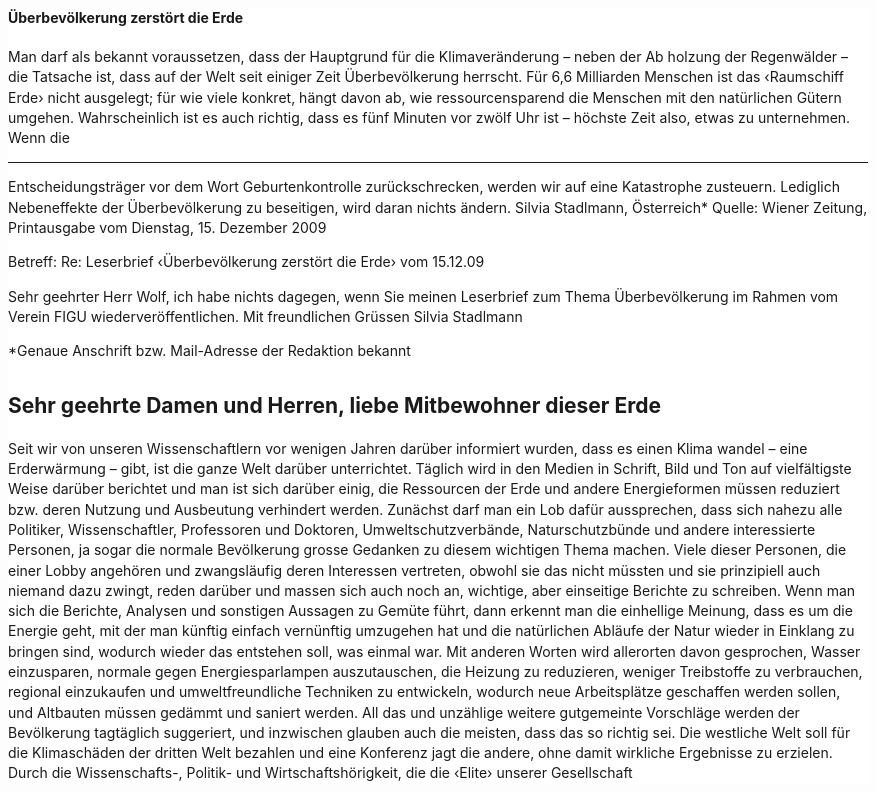 #### Überbevölkerung zerstört die Erde
Man darf als bekannt voraussetzen, dass der Hauptgrund für die Klimaveränderung – neben der Ab holzung der Regenwälder – die Tatsache ist, dass auf der Welt seit einiger Zeit Überbevölkerung herrscht.
Für 6,6 Milliarden Menschen ist das ‹Raumschiff Erde› nicht ausgelegt; für wie viele konkret, hängt davon ab, wie ressourcensparend die Menschen mit den natürlichen Gütern umgehen. Wahrscheinlich ist es
auch richtig, dass es fünf Minuten vor zwölf Uhr ist – höchste Zeit also, etwas zu unternehmen. Wenn die


-----

Entscheidungsträger vor dem Wort Geburtenkontrolle zurückschrecken, werden wir auf eine Katastrophe
zusteuern. Lediglich Nebeneffekte der Überbevölkerung zu beseitigen, wird daran nichts ändern.
Silvia Stadlmann, Österreich*
Quelle: Wiener Zeitung, Printausgabe vom Dienstag, 15. Dezember 2009

Betreff: Re: Leserbrief ‹Überbevölkerung zerstört die Erde› vom 15.12.09

Sehr geehrter Herr Wolf,
ich habe nichts dagegen, wenn Sie meinen Leserbrief zum Thema Überbevölkerung im Rahmen vom Verein
FIGU wiederveröffentlichen.
Mit freundlichen Grüssen
Silvia Stadlmann

*Genaue Anschrift bzw. Mail-Adresse der Redaktion bekannt

## Sehr geehrte Damen und Herren, liebe Mitbewohner dieser Erde

Seit wir von unseren Wissenschaftlern vor wenigen Jahren darüber informiert wurden, dass es einen
Klima wandel – eine Erderwärmung – gibt, ist die ganze Welt darüber unterrichtet. Täglich wird in den
Medien in Schrift, Bild und Ton auf vielfältigste Weise darüber berichtet und man ist sich darüber einig,
die Ressourcen der Erde und andere Energieformen müssen reduziert bzw. deren Nutzung und Ausbeutung verhindert werden.
Zunächst darf man ein Lob dafür aussprechen, dass sich nahezu alle Politiker, Wissenschaftler, Professoren
und Doktoren, Umweltschutzverbände, Naturschutzbünde und andere interessierte Personen, ja sogar die
normale Bevölkerung grosse Gedanken zu diesem wichtigen Thema machen. Viele dieser Personen, die
einer Lobby angehören und zwangsläufig deren Interessen vertreten, obwohl sie das nicht müssten und
sie prinzipiell auch niemand dazu zwingt, reden darüber und massen sich auch noch an, wichtige, aber
einseitige Berichte zu schreiben. Wenn man sich die Berichte, Analysen und sonstigen Aussagen zu Gemüte
führt, dann erkennt man die einhellige Meinung, dass es um die Energie geht, mit der man künftig einfach vernünftig umzugehen hat und die natürlichen Abläufe der Natur wieder in Einklang zu bringen sind,
wodurch wieder das entstehen soll, was einmal war. Mit anderen Worten wird allerorten davon gesprochen,
Wasser einzusparen, normale gegen Energiesparlampen auszutauschen, die Heizung zu reduzieren,
weniger Treibstoffe zu verbrauchen, regional einzukaufen und umweltfreundliche Techniken zu entwickeln,
wodurch neue Arbeitsplätze geschaffen werden sollen, und Altbauten müssen gedämmt und saniert werden.
All das und unzählige weitere gutgemeinte Vorschläge werden der Bevölkerung tagtäglich suggeriert, und
inzwischen glauben auch die meisten, dass das so richtig sei. Die westliche Welt soll für die Klimaschäden
der dritten Welt bezahlen und eine Konferenz jagt die andere, ohne damit wirkliche Ergebnisse zu erzielen. Durch die Wissenschafts-, Politik- und Wirtschaftshörigkeit, die die ‹Elite› unserer Gesellschaft